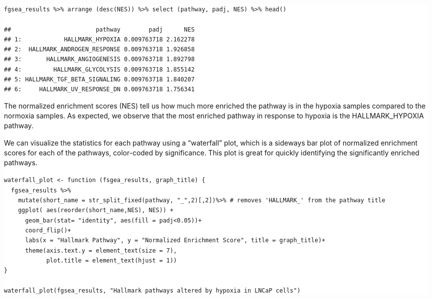     fgsea_results %>% arrange (desc(NES)) %>% select (pathway, padj, NES) %>% head()

    ##                        pathway        padj      NES
    ## 1:            HALLMARK_HYPOXIA 0.009763718 2.162278
    ## 2:  HALLMARK_ANDROGEN_RESPONSE 0.009763718 1.926858
    ## 3:       HALLMARK_ANGIOGENESIS 0.009763718 1.892798
    ## 4:         HALLMARK_GLYCOLYSIS 0.009763718 1.855142
    ## 5: HALLMARK_TGF_BETA_SIGNALING 0.009763718 1.840207
    ## 6:     HALLMARK_UV_RESPONSE_DN 0.009763718 1.756341

The normalized enrichment scores (NES) tell us how much more enriched
the pathway is in the hypoxia samples compared to the normoxia samples.
As expected, we observe that the most enriched pathway in response to
hypoxia is the HALLMARK\_HYPOXIA pathway.

We can visualize the statistics for each pathway using a “waterfall”
plot, which is a sideways bar plot of normalized enrichment scores for
each of the pathways, color-coded by significance. This plot is great
for quickly identifying the significantly enriched pathways.

    waterfall_plot <- function (fsgea_results, graph_title) {
      fgsea_results %>% 
        mutate(short_name = str_split_fixed(pathway, "_",2)[,2])%>% # removes 'HALLMARK_' from the pathway title 
        ggplot( aes(reorder(short_name,NES), NES)) +
          geom_bar(stat= "identity", aes(fill = padj<0.05))+
          coord_flip()+
          labs(x = "Hallmark Pathway", y = "Normalized Enrichment Score", title = graph_title)+
          theme(axis.text.y = element_text(size = 7), 
                plot.title = element_text(hjust = 1))
    }

    waterfall_plot(fgsea_results, "Hallmark pathways altered by hypoxia in LNCaP cells")
